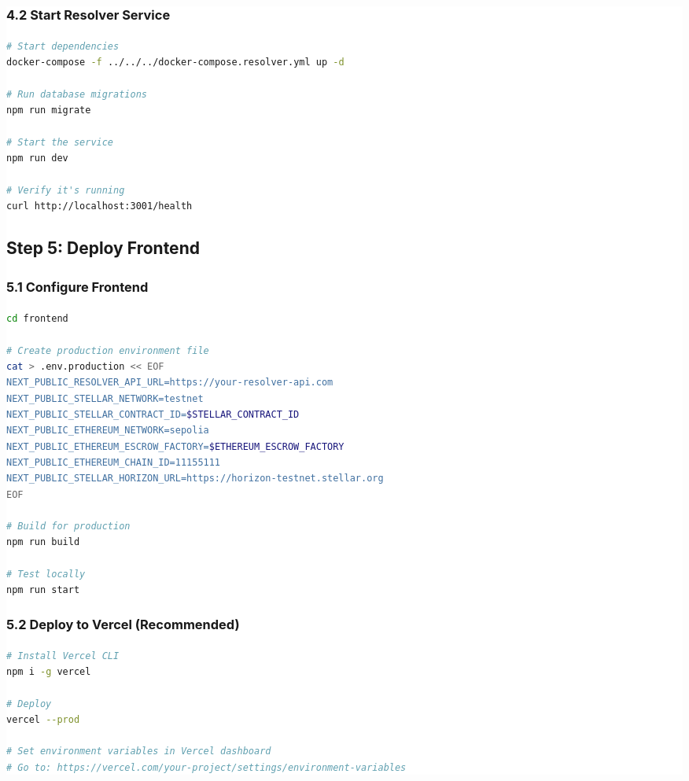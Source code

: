 ### 4.2 Start Resolver Service

```bash
# Start dependencies
docker-compose -f ../../../docker-compose.resolver.yml up -d

# Run database migrations
npm run migrate

# Start the service
npm run dev

# Verify it's running
curl http://localhost:3001/health
```

## Step 5: Deploy Frontend

### 5.1 Configure Frontend

```bash
cd frontend

# Create production environment file
cat > .env.production << EOF
NEXT_PUBLIC_RESOLVER_API_URL=https://your-resolver-api.com
NEXT_PUBLIC_STELLAR_NETWORK=testnet
NEXT_PUBLIC_STELLAR_CONTRACT_ID=$STELLAR_CONTRACT_ID
NEXT_PUBLIC_ETHEREUM_NETWORK=sepolia
NEXT_PUBLIC_ETHEREUM_ESCROW_FACTORY=$ETHEREUM_ESCROW_FACTORY
NEXT_PUBLIC_ETHEREUM_CHAIN_ID=11155111
NEXT_PUBLIC_STELLAR_HORIZON_URL=https://horizon-testnet.stellar.org
EOF

# Build for production
npm run build

# Test locally
npm run start
```

### 5.2 Deploy to Vercel (Recommended)

```bash
# Install Vercel CLI
npm i -g vercel

# Deploy
vercel --prod

# Set environment variables in Vercel dashboard
# Go to: https://vercel.com/your-project/settings/environment-variables
```
